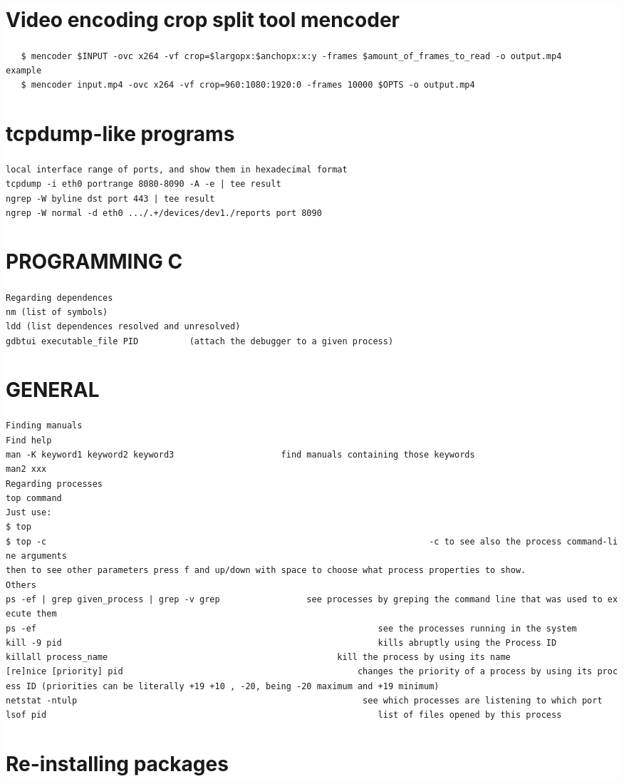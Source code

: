 # Video encoding crop split tool mencoder

```
   $ mencoder $INPUT -ovc x264 -vf crop=$largopx:$anchopx:x:y -frames $amount_of_frames_to_read -o output.mp4
example
   $ mencoder input.mp4 -ovc x264 -vf crop=960:1080:1920:0 -frames 10000 $OPTS -o output.mp4
```

# tcpdump-like programs

```
local interface range of ports, and show them in hexadecimal format
tcpdump -i eth0 portrange 8080-8090 -A -e | tee result
ngrep -W byline dst port 443 | tee result
ngrep -W normal -d eth0 .../.+/devices/dev1./reports port 8090
```

# PROGRAMMING C

```
Regarding dependences
nm (list of symbols)
ldd (list dependences resolved and unresolved)
gdbtui executable_file PID          (attach the debugger to a given process)

```
# GENERAL

```
Finding manuals 
Find help
man -K keyword1 keyword2 keyword3                     find manuals containing those keywords
man2 xxx                
Regarding processes
top command
Just use:
$ top 
$ top -c                                                                           -c to see also the process command-line arguments
then to see other parameters press f and up/down with space to choose what process properties to show.
Others
ps -ef | grep given_process | grep -v grep                 see processes by greping the command line that was used to execute them
ps -ef                                                                   see the processes running in the system
kill -9 pid                                                              kills abruptly using the Process ID
killall process_name                                             kill the process by using its name
[re]nice [priority] pid                                              changes the priority of a process by using its process ID (priorities can be literally +19 +10 , -20, being -20 maximum and +19 minimum)
netstat -ntulp                                                        see which processes are listening to which port
lsof pid                                                                 list of files opened by this process

```
# Re-installing packages
